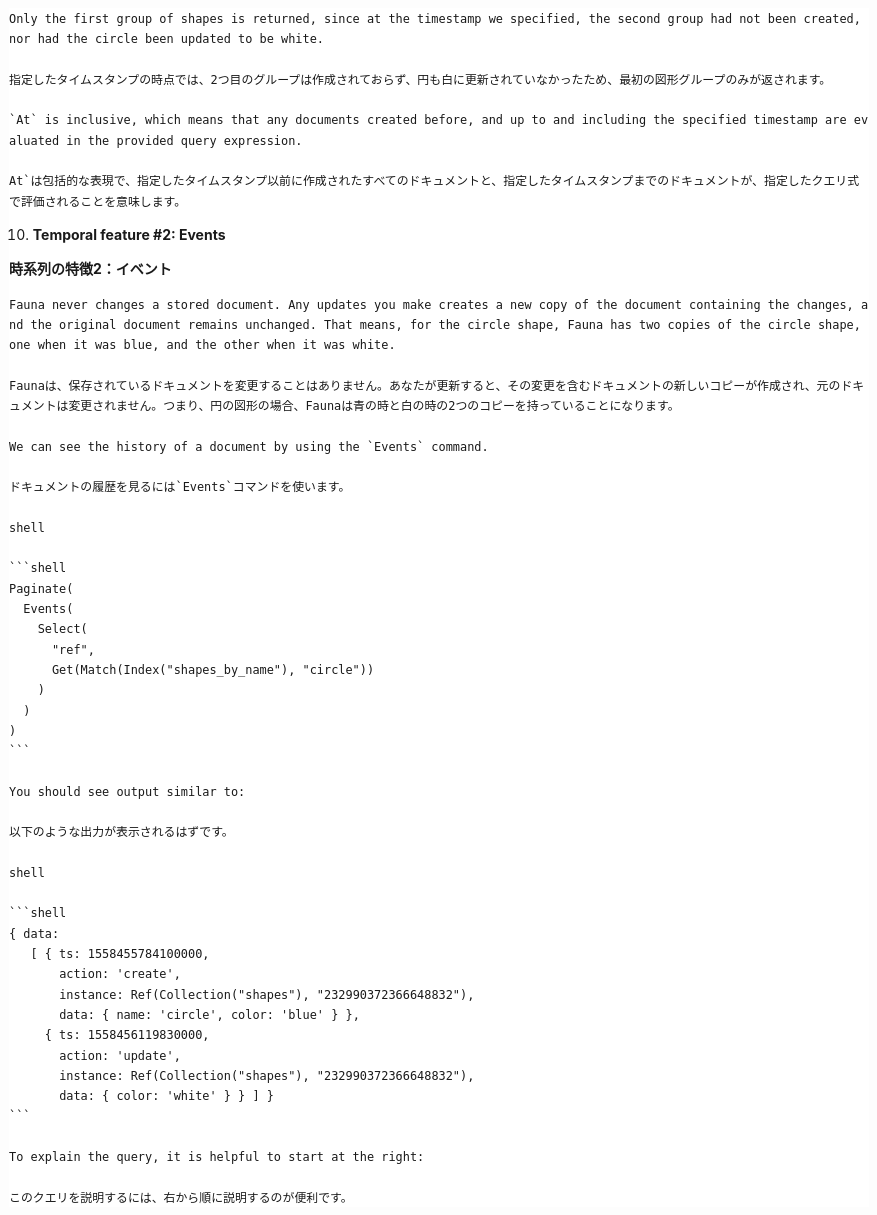     Only the first group of shapes is returned, since at the timestamp we specified, the second group had not been created, nor had the circle been updated to be white.

    指定したタイムスタンプの時点では、2つ目のグループは作成されておらず、円も白に更新されていなかったため、最初の図形グループのみが返されます。

    `At` is inclusive, which means that any documents created before, and up to and including the specified timestamp are evaluated in the provided query expression.

    At`は包括的な表現で、指定したタイムスタンプ以前に作成されたすべてのドキュメントと、指定したタイムスタンプまでのドキュメントが、指定したクエリ式で評価されることを意味します。

10.  **Temporal feature #2: Events**

**時系列の特徴2：イベント**

    Fauna never changes a stored document. Any updates you make creates a new copy of the document containing the changes, and the original document remains unchanged. That means, for the circle shape, Fauna has two copies of the circle shape, one when it was blue, and the other when it was white.

    Faunaは、保存されているドキュメントを変更することはありません。あなたが更新すると、その変更を含むドキュメントの新しいコピーが作成され、元のドキュメントは変更されません。つまり、円の図形の場合、Faunaは青の時と白の時の2つのコピーを持っていることになります。

    We can see the history of a document by using the `Events` command.

    ドキュメントの履歴を見るには`Events`コマンドを使います。

    shell

    ```shell
    Paginate(
      Events(
        Select(
          "ref",
          Get(Match(Index("shapes_by_name"), "circle"))
        )
      )
    )
    ```

    You should see output similar to:

    以下のような出力が表示されるはずです。

    shell

    ```shell
    { data:
       [ { ts: 1558455784100000,
           action: 'create',
           instance: Ref(Collection("shapes"), "232990372366648832"),
           data: { name: 'circle', color: 'blue' } },
         { ts: 1558456119830000,
           action: 'update',
           instance: Ref(Collection("shapes"), "232990372366648832"),
           data: { color: 'white' } } ] }
    ```

    To explain the query, it is helpful to start at the right:

    このクエリを説明するには、右から順に説明するのが便利です。
